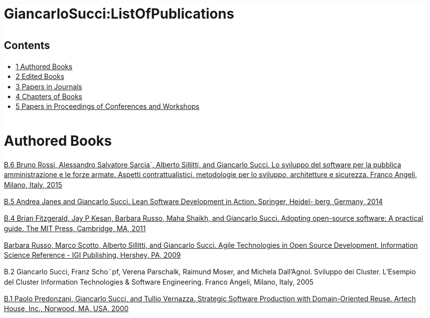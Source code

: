 






GiancarloSucci:ListOfPublications
=================================






Contents
--------


* [1 Authored Books](#Authored_Books)
* [2 Edited Books](#Edited_Books)
* [3 Papers in Journals](#Papers_in_Journals)
* [4 Chapters of Books](#Chapters_of_Books)
* [5 Papers in Proceedings of Conferences and Workshops](#Papers_in_Proceedings_of_Conferences_and_Workshops)



Authored Books
==============


[B.6 Bruno Rossi, Alessandro Salvatore Sarcia`, Alberto Sillitti, and Giancarlo Succi. Lo sviluppo del software per la pubblica amministrazione e le forze armate. Aspetti contrattualistici, metodologie per lo sviluppo, architetture e sicurezza. Franco Angeli, Milano, Italy, 2015](https://www.dropbox.com/s/4pj99rrew8n0mfo/Succi.B6.20150814.RossiPAPerStampa.Completo.ConCopertina.pdf?dl=0)


[B.5 Andrea Janes and Giancarlo Succi. Lean Software Development in Action. Springer, Heidel- berg, Germany, 2014](https://www.dropbox.com/s/o6ah4o3esy072md/Succi.B5.LeanSoftwareDevelopmentinAction.pdf?dl=0)


[B.4 Brian Fitzgerald, Jay P Kesan, Barbara Russo, Maha Shaikh, and Giancarlo Succi. Adopting open-source software: A practical guide. The MIT Press, Cambridge, MA, 2011](https://www.dropbox.com/s/9qpgdh804ymmx0g/Succi.B4.AdoptingOpenSourceSoftware.PageProofs.pdf?dl=0)


[Barbara Russo, Marco Scotto, Alberto Sillitti, and Giancarlo Succi. Agile Technologies in Open Source Development. Information Science Reference - IGI Publishing, Hershey, PA, 2009](https://www.dropbox.com/s/lbg4nnu1kt8zeyu/Succi.B3.AgileTechnologiesInOpenSourceDevelopment.Russo.Scotto.Silitti.Succi.IGI.2009.pdf?dl=0B.3)


B.2 Giancarlo Succi, Franz Scho¨pf, Verena Parschalk, Raimund Moser, and Michela Dall’Agnol. Sviluppo dei Cluster. L’Esempio del Cluster Information Technologies & Software Engineering. Franco Angeli, Milano, Italy, 2005


[B.1 Paolo Predonzani, Giancarlo Succi, and Tullio Vernazza. Strategic Software Production with Domain-Oriented Reuse. Artech House, Inc., Norwood, MA, USA, 2000](https://www.dropbox.com/s/ee4q3p0nhqj6ze0/Succi.B1.StrategicSoftwareProductionWithDomainOrientedReuse.pdf?dl=0)


  
